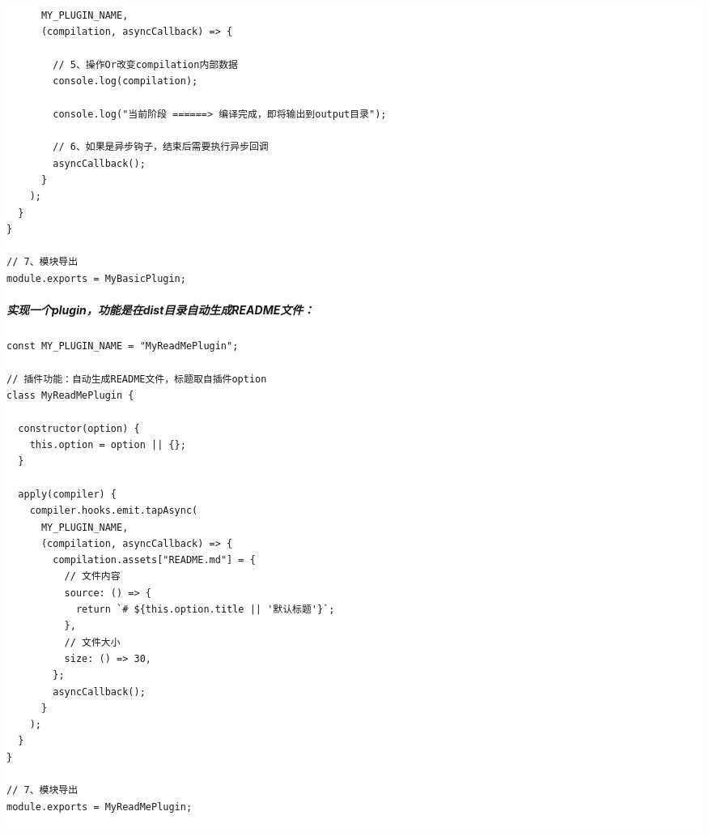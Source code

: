 ```
      MY_PLUGIN_NAME,  
      (compilation, asyncCallback) => {  
  
        // 5、操作Or改变compilation内部数据  
        console.log(compilation);        
  
        console.log("当前阶段 ======> 编译完成，即将输出到output目录");  
  
        // 6、如果是异步钩子，结束后需要执行异步回调  
        asyncCallback();  
      }  
    );  
  }  
}  
  
// 7、模块导出  
module.exports = MyBasicPlugin;  
```

##### 实现一个plugin，功能是在dist目录自动生成README文件：

```
const MY_PLUGIN_NAME = "MyReadMePlugin";  
  
// 插件功能：自动生成README文件，标题取自插件option  
class MyReadMePlugin {  
  
  constructor(option) {  
    this.option = option || {};  
  }  
  
  apply(compiler) {  
    compiler.hooks.emit.tapAsync(  
      MY_PLUGIN_NAME,  
      (compilation, asyncCallback) => {  
        compilation.assets["README.md"] = {  
          // 文件内容  
          source: () => {  
            return `# ${this.option.title || '默认标题'}`;  
          },  
          // 文件大小  
          size: () => 30,  
        };  
        asyncCallback();  
      }  
    );  
  }  
}  
  
// 7、模块导出  
module.exports = MyReadMePlugin;  
  
```
